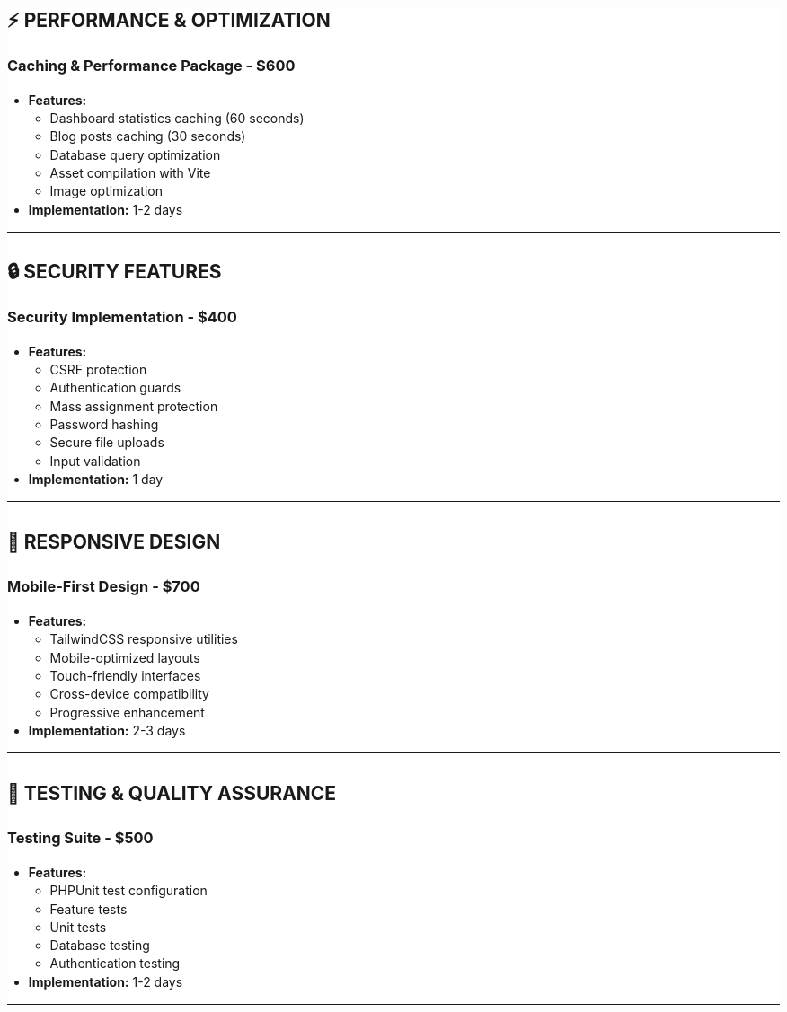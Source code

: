 
## ⚡ **PERFORMANCE & OPTIMIZATION**

### **Caching & Performance Package - $600**
- **Features:**
  - Dashboard statistics caching (60 seconds)
  - Blog posts caching (30 seconds)
  - Database query optimization
  - Asset compilation with Vite
  - Image optimization
- **Implementation:** 1-2 days

---

## 🔒 **SECURITY FEATURES**

### **Security Implementation - $400**
- **Features:**
  - CSRF protection
  - Authentication guards
  - Mass assignment protection
  - Password hashing
  - Secure file uploads
  - Input validation
- **Implementation:** 1 day

---

## 📱 **RESPONSIVE DESIGN**

### **Mobile-First Design - $700**
- **Features:**
  - TailwindCSS responsive utilities
  - Mobile-optimized layouts
  - Touch-friendly interfaces
  - Cross-device compatibility
  - Progressive enhancement
- **Implementation:** 2-3 days

---

## 🧪 **TESTING & QUALITY ASSURANCE**

### **Testing Suite - $500**
- **Features:**
  - PHPUnit test configuration
  - Feature tests
  - Unit tests
  - Database testing
  - Authentication testing
- **Implementation:** 1-2 days

---
